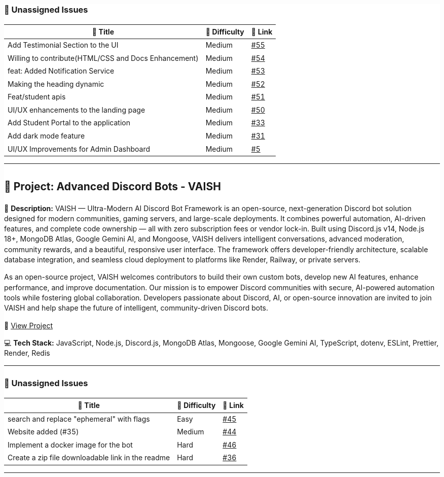 ### 🐛 Unassigned Issues

| 🔖 Title | 🎯 Difficulty | 🔗 Link |
|----------|----------------|---------|
| Add Testimonial Section to the UI | Medium | [#55](https://github.com/dhananjay6561/ClassSync-GSSOC/issues/55) |
| Willing to contribute(HTML/CSS and Docs Enhancement) | Medium | [#54](https://github.com/dhananjay6561/ClassSync-GSSOC/issues/54) |
| feat: Added Notification Service | Medium | [#53](https://github.com/dhananjay6561/ClassSync-GSSOC/pull/53) |
| Making the heading dynamic | Medium | [#52](https://github.com/dhananjay6561/ClassSync-GSSOC/issues/52) |
| Feat/student apis | Medium | [#51](https://github.com/dhananjay6561/ClassSync-GSSOC/pull/51) |
| UI/UX enhancements to the landing page | Medium | [#50](https://github.com/dhananjay6561/ClassSync-GSSOC/pull/50) |
| Add Student Portal to the application | Medium | [#33](https://github.com/dhananjay6561/ClassSync-GSSOC/issues/33) |
| Add dark mode feature | Medium | [#31](https://github.com/dhananjay6561/ClassSync-GSSOC/pull/31) |
| UI/UX Improvements for Admin Dashboard | Medium | [#5](https://github.com/dhananjay6561/ClassSync-GSSOC/issues/5) |

---

## 📌 Project: Advanced Discord Bots - VAISH 

📝 **Description:** VAISH — Ultra-Modern AI Discord Bot Framework is an open-source, next-generation Discord bot solution designed for modern communities, gaming servers, and large-scale deployments. It combines powerful automation, AI-driven features, and complete code ownership — all with zero subscription fees or vendor lock-in. Built using Discord.js v14, Node.js 18+, MongoDB Atlas, Google Gemini AI, and Mongoose, VAISH delivers intelligent conversations, advanced moderation, community rewards, and a beautiful, responsive user interface. The framework offers developer-friendly architecture, scalable database integration, and seamless cloud deployment to platforms like Render, Railway, or private servers.

As an open-source project, VAISH welcomes contributors to build their own custom bots, develop new AI features, enhance performance, and improve documentation. Our mission is to empower Discord communities with secure, AI-powered automation tools while fostering global collaboration. Developers passionate about Discord, AI, or open-source innovation are invited to join VAISH and help shape the future of intelligent, community-driven Discord bots.

🔗 [View Project](https://github.com/harshendram/Advanced-Discord-Bot)

💻 **Tech Stack:** JavaScript, Node.js, Discord.js, MongoDB Atlas, Mongoose, Google Gemini AI, TypeScript, dotenv, ESLint, Prettier, Render, Redis

---

### 🐛 Unassigned Issues

| 🔖 Title | 🎯 Difficulty | 🔗 Link |
|----------|----------------|---------|
| search and replace "ephemeral" with flags | Easy | [#45](https://github.com/harshendram/Advanced-Discord-Bot/issues/45) |
| Website added (#35) | Medium | [#44](https://github.com/harshendram/Advanced-Discord-Bot/pull/44) |
| Implement a docker image for the bot | Hard | [#46](https://github.com/harshendram/Advanced-Discord-Bot/issues/46) |
| Create a zip file downloadable link in the readme | Hard | [#36](https://github.com/harshendram/Advanced-Discord-Bot/issues/36) |

---